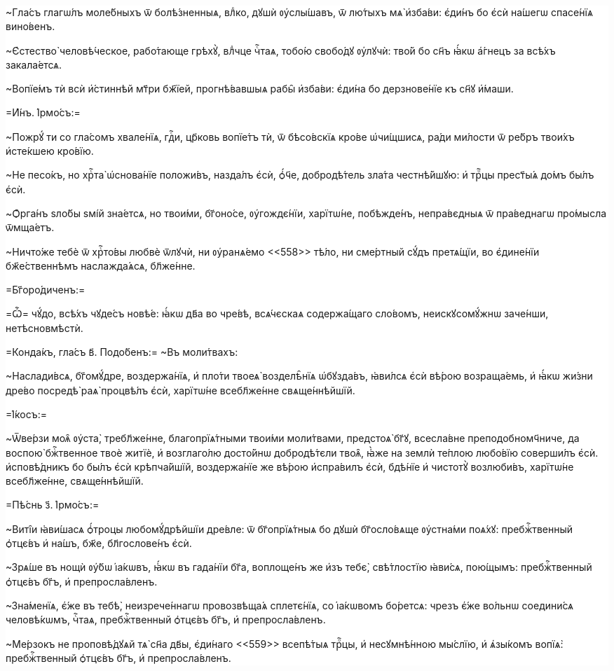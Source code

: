 ~Гла́съ глагѡ́лъ моле́бныхъ ѿ болѣ́зненныѧ, влⷣко, дꙋшѝ ᲂу҆слы́шавъ, ѿ лю́тыхъ
мѧ̀ и҆зба́ви: є҆ди́нъ бо є҆сѝ на́шегѡ спасе́нїѧ вино́венъ.

~Є҆стество̀ человѣ́ческое, рабо́тающе грѣхꙋ̀, влⷣчце чⷭ҇таѧ, тобо́ю свобо́дꙋ
ᲂу҆лꙋчѝ: тво́й бо сн҃ъ ꙗ҆́кѡ а҆́гнецъ за всѣ́хъ закала́етсѧ.

~Вопїе́мъ тѝ всѝ и҆́стиннѣй мт҃ри бж҃їей, прогнѣ́вавшыѧ рабы̑ и҆зба́ви: є҆ди́на
бо дерзнове́нїе къ сн҃ꙋ и҆́маши.

=И҆́нъ. І҆рмо́съ:=

~Пожрꙋ́ ти со гла́сомъ хвале́нїѧ, гдⷭ҇и, цр҃ковь вопїе́тъ тѝ, ѿ бѣсо́вскїѧ
кро́ве ѡ҆чи́щшисѧ, ра́ди ми́лости ѿ ре́бръ твои́хъ и҆сте́кшею кро́вїю.

~Не песо́къ, но хрⷭ҇та̀ ѡ҆снова́нїе положи́въ, назда́лъ є҆сѝ, ѻ҆́ч҃е,
добродѣ́тель зла́та честнѣ́йшꙋю: и҆ трⷪ҇цы прест҃ы́ѧ до́мъ бы́лъ є҆сѝ.

~Ѻ҆рга́нъ ѕло́бы ѕмі́й зна́етсѧ, но твои́ми, бг҃оно́се, ᲂу҆гождє́нїи,
харїтѡ́не, побѣжде́нъ, непра́вєдныѧ ѿ пра́веднагѡ про́мысла ѿмща́етъ.

~Ничто́же тебѐ ѿ хрⷭ҇то́вы любвѐ ѿлꙋчѝ, ни ᲂу҆ранѧ́емо <<558>> тѣ́ло, ни
сме́ртный сꙋ́дъ претѧ́щїи, во є҆дине́нїи бж҃е́ственнѣмъ наслажда́ѧсѧ, бл҃же́нне.

=Бг҃оро́диченъ:=

=Ѽ= чꙋ́до, всѣ́хъ чꙋде́съ новѣ́е: ꙗ҆́кѡ дв҃а во чре́вѣ, всѧ́чєскаѧ содержа́щаго
сло́вомъ, неискꙋсомꙋ́жнѡ заче́нши, нетѣсновмѣстѝ.

=Конда́къ, гла́съ в҃. Подо́бенъ:= ~Въ моли́твахъ:

~Наслади́всѧ, бг҃омꙋ́дре, воздержа́нїѧ, и҆ пло́ти твоеѧ̀ возделѣ̑нїѧ
ѡ҆бꙋзда́въ, ꙗ҆ви́лсѧ є҆сѝ вѣ́рою возраща́емь, и҆ ꙗ҆́кѡ жи́зни дре́во посредѣ̀
раѧ̀ процвѣ́лъ є҆сѝ, харїтѡ́не всебл҃же́нне свѧще́ннѣйшїй.

=І҆́косъ:=

~Ѿве́рзи моѧ̑ ᲂу҆ста̀, требл҃же́нне, благопрїѧ́тными твои́ми моли́твами,
предстоѧ̀ бг҃ꙋ, всесла́вне преподобномч҃ниче, да воспою̀ бжⷭ҇твенное твоѐ житїѐ,
и҆ возглаго́лю досто́йнѡ добродѣ́тєли твоѧ̑, ꙗ҆̀же на землѝ те́плою любо́вїю
соверши́лъ є҆сѝ. и҆сповѣ́дникъ бо бы́лъ є҆сѝ крѣпча́йшїй, воздержа́нїе же вѣ́рою
и҆спра́вилъ є҆сѝ, бдѣ́нїе и҆ чистотꙋ̀ возлюби́въ, харїтѡ́не всебл҃же́нне,
свѧще́ннѣйшїй.

=Пѣ́снь з҃. І҆рмо́съ:=

~Виті̑и ꙗ҆ви́шасѧ ѻ҆́троцы любомꙋ́дрѣйшїи дре́вле: ѿ бг҃опрїѧ́тныѧ бо дꙋшѝ
бг҃осло́вѧще ᲂу҆стна́ми поѧ́хꙋ: пребжⷭ҇твенный ѻ҆тцє́въ и҆ на́шъ, бж҃е,
бл҃гослове́нъ є҆сѝ.

~Зрѧ́ше въ нощѝ ᲂу҆́бѡ і҆а́кѡвъ, ꙗ҆́кѡ въ гада́нїи бг҃а, воплоще́нъ же и҆зъ
тебє̀, свѣ́тлостїю ꙗ҆ви́сѧ, пою́щымъ: пребжⷭ҇твенный ѻ҆тцє́въ бг҃ъ, и҆
препросла́вленъ.

~Зна́менїѧ, є҆́же въ тебѣ̀, неизрече́ннагѡ провозвѣща́ѧ сплетє́нїѧ, со
і҆а́кѡвомъ бо́ретсѧ: чрезъ є҆́же во́льнѡ соедини́сѧ человѣ́кѡмъ, чⷭ҇таѧ,
пребжⷭ҇твенный ѻ҆тцє́въ бг҃ъ, и҆ препросла́вленъ.

~Ме́рзокъ не проповѣ́дꙋѧй тѧ̀ сн҃а дв҃ы, є҆ди́наго <<559>> всепѣ́тыѧ трⷪ҇цы, и҆
несꙋмнѣ́нною мы́слїю, и҆ ѧ҆зы́комъ вопїѧ̀: пребжⷭ҇твенный ѻ҆тцє́въ бг҃ъ, и҆
препросла́вленъ.
